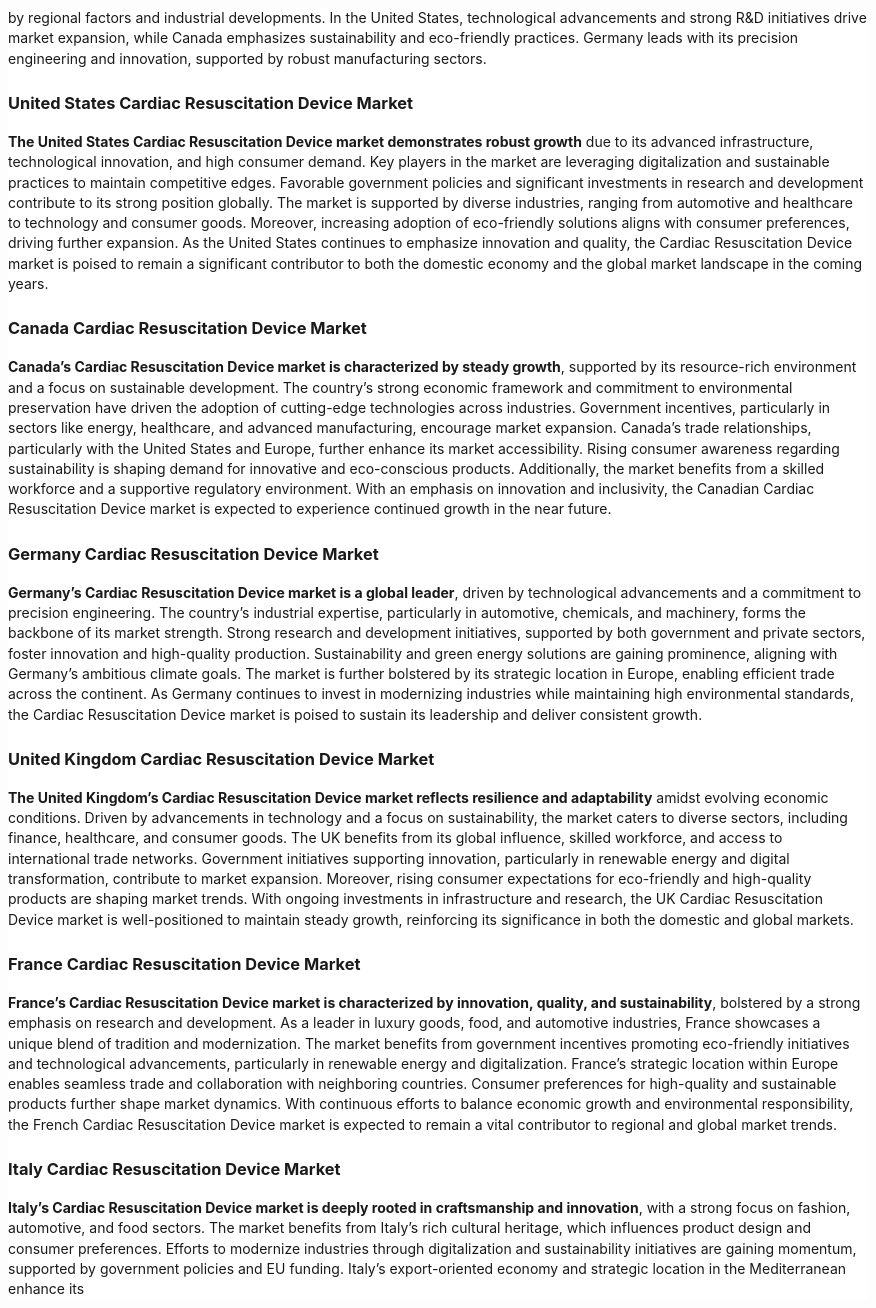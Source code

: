by regional factors and industrial developments. In the United States, technological advancements and strong R&amp;D initiatives drive market expansion, while Canada emphasizes sustainability and eco-friendly practices. Germany leads with its precision engineering and innovation, supported by robust manufacturing sectors.</span></em></p></blockquote><h3><strong>United States Cardiac Resuscitation Device Market</strong></h3><p><strong>The United States Cardiac Resuscitation Device market demonstrates robust growth</strong> due to its advanced infrastructure, technological innovation, and high consumer demand. Key players in the market are leveraging digitalization and sustainable practices to maintain competitive edges. Favorable government policies and significant investments in research and development contribute to its strong position globally. The market is supported by diverse industries, ranging from automotive and healthcare to technology and consumer goods. Moreover, increasing adoption of eco-friendly solutions aligns with consumer preferences, driving further expansion. As the United States continues to emphasize innovation and quality, the Cardiac Resuscitation Device market is poised to remain a significant contributor to both the domestic economy and the global market landscape in the coming years.</p><h3><strong>Canada Cardiac Resuscitation Device Market</strong></h3><p><strong>Canada&rsquo;s Cardiac Resuscitation Device market is characterized by steady growth</strong>, supported by its resource-rich environment and a focus on sustainable development. The country&rsquo;s strong economic framework and commitment to environmental preservation have driven the adoption of cutting-edge technologies across industries. Government incentives, particularly in sectors like energy, healthcare, and advanced manufacturing, encourage market expansion. Canada&rsquo;s trade relationships, particularly with the United States and Europe, further enhance its market accessibility. Rising consumer awareness regarding sustainability is shaping demand for innovative and eco-conscious products. Additionally, the market benefits from a skilled workforce and a supportive regulatory environment. With an emphasis on innovation and inclusivity, the Canadian Cardiac Resuscitation Device market is expected to experience continued growth in the near future.</p><h3><strong>Germany Cardiac Resuscitation Device Market</strong></h3><p><strong>Germany&rsquo;s Cardiac Resuscitation Device market is a global leader</strong>, driven by technological advancements and a commitment to precision engineering. The country&rsquo;s industrial expertise, particularly in automotive, chemicals, and machinery, forms the backbone of its market strength. Strong research and development initiatives, supported by both government and private sectors, foster innovation and high-quality production. Sustainability and green energy solutions are gaining prominence, aligning with Germany&rsquo;s ambitious climate goals. The market is further bolstered by its strategic location in Europe, enabling efficient trade across the continent. As Germany continues to invest in modernizing industries while maintaining high environmental standards, the Cardiac Resuscitation Device market is poised to sustain its leadership and deliver consistent growth.</p><h3><strong>United Kingdom Cardiac Resuscitation Device Market</strong></h3><p><strong>The United Kingdom&rsquo;s Cardiac Resuscitation Device market reflects resilience and adaptability</strong> amidst evolving economic conditions. Driven by advancements in technology and a focus on sustainability, the market caters to diverse sectors, including finance, healthcare, and consumer goods. The UK benefits from its global influence, skilled workforce, and access to international trade networks. Government initiatives supporting innovation, particularly in renewable energy and digital transformation, contribute to market expansion. Moreover, rising consumer expectations for eco-friendly and high-quality products are shaping market trends. With ongoing investments in infrastructure and research, the UK Cardiac Resuscitation Device market is well-positioned to maintain steady growth, reinforcing its significance in both the domestic and global markets.</p><h3><strong>France Cardiac Resuscitation Device Market</strong></h3><p><strong>France&rsquo;s Cardiac Resuscitation Device market is characterized by innovation, quality, and sustainability</strong>, bolstered by a strong emphasis on research and development. As a leader in luxury goods, food, and automotive industries, France showcases a unique blend of tradition and modernization. The market benefits from government incentives promoting eco-friendly initiatives and technological advancements, particularly in renewable energy and digitalization. France&rsquo;s strategic location within Europe enables seamless trade and collaboration with neighboring countries. Consumer preferences for high-quality and sustainable products further shape market dynamics. With continuous efforts to balance economic growth and environmental responsibility, the French Cardiac Resuscitation Device market is expected to remain a vital contributor to regional and global market trends.</p><h3><strong>Italy Cardiac Resuscitation Device Market</strong></h3><p><strong>Italy&rsquo;s Cardiac Resuscitation Device market is deeply rooted in craftsmanship and innovation</strong>, with a strong focus on fashion, automotive, and food sectors. The market benefits from Italy&rsquo;s rich cultural heritage, which influences product design and consumer preferences. Efforts to modernize industries through digitalization and sustainability initiatives are gaining momentum, supported by government policies and EU funding. Italy&rsquo;s export-oriented economy and strategic location in the Mediterranean enhance its